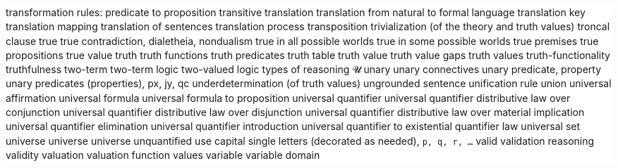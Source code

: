 transformation rules: predicate to proposition
transitive
translation
translation from natural to formal language
translation key
translation mapping
translation of sentences
translation process
transposition
trivialization (of the theory and truth values)
troncal clause
true
true contradiction, dialetheia, nondualism
true in all possible worlds
true in some possible worlds
true premises
true propositions
true value
truth
truth functions
truth predicates
truth table
truth value
truth value gaps
truth values
truth-functionality
truthfulness
two-term
two-term logic
two-valued logic
types of reasoning
𝓤
unary
unary connectives
unary predicate, property
unary predicates (properties),        px, jy, qc
underdetermination (of truth values)
ungrounded sentence
unification rule
union
universal affirmation
universal formula
universal formula to proposition
universal quantifier
universal quantifier distributive law over conjunction
universal quantifier distributive law over disjunction
universal quantifier distributive law over material implication
universal quantifier elimination
universal quantifier introduction
universal quantifier to existential quantifier law
universal set
universe
universe
universe
unquantified
use capital single letters (decorated as needed), `p, q, r, …`
valid
validation reasoning
validity
valuation
valuation function
values
variable
variable domain
